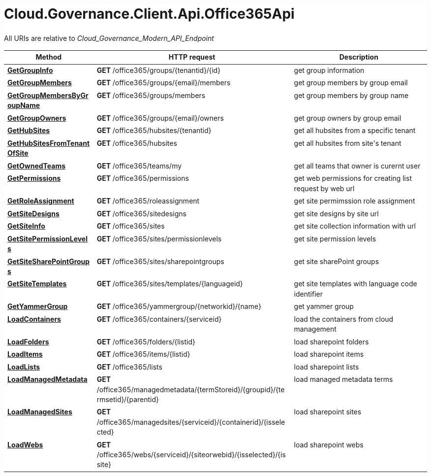 # Cloud.Governance.Client.Api.Office365Api

All URIs are relative to *Cloud_Governance_Modern_API_Endpoint*

Method | HTTP request | Description
------------- | ------------- | -------------
[**GetGroupInfo**](Office365Api.md#getgroupinfo) | **GET** /office365/groups/{tenantid}/{id} | get group information
[**GetGroupMembers**](Office365Api.md#getgroupmembers) | **GET** /office365/groups/{email}/members | get group members by group email
[**GetGroupMembersByGroupName**](Office365Api.md#getgroupmembersbygroupname) | **GET** /office365/groups/members | get group members by group name
[**GetGroupOwners**](Office365Api.md#getgroupowners) | **GET** /office365/groups/{email}/owners | get group owners by group email
[**GetHubSites**](Office365Api.md#gethubsites) | **GET** /office365/hubsites/{tenantid} | get all hubsites from a specific tenant
[**GetHubSitesFromTenantOfSite**](Office365Api.md#gethubsitesfromtenantofsite) | **GET** /office365/hubsites | get all hubsites from site&#39;s tenant
[**GetOwnedTeams**](Office365Api.md#getownedteams) | **GET** /office365/teams/my | get all teams that owner is curernt user
[**GetPermissions**](Office365Api.md#getpermissions) | **GET** /office365/permissions | get web permissions for creating list request by web url
[**GetRoleAssignment**](Office365Api.md#getroleassignment) | **GET** /office365/roleassignment | get site permimssion role assignment
[**GetSiteDesigns**](Office365Api.md#getsitedesigns) | **GET** /office365/sitedesigns | get site designs by site url
[**GetSiteInfo**](Office365Api.md#getsiteinfo) | **GET** /office365/sites | get site collection information with url
[**GetSitePermissionLevels**](Office365Api.md#getsitepermissionlevels) | **GET** /office365/sites/permissionlevels | get site permission levels
[**GetSiteSharePointGroups**](Office365Api.md#getsitesharepointgroups) | **GET** /office365/sites/sharepointgroups | get site sharePoint groups
[**GetSiteTemplates**](Office365Api.md#getsitetemplates) | **GET** /office365/sites/templates/{languageid} | get site templates with language code identifier
[**GetYammerGroup**](Office365Api.md#getyammergroup) | **GET** /office365/yammergroup/{networkid}/{name} | get yammer group
[**LoadContainers**](Office365Api.md#loadcontainers) | **GET** /office365/containers/{serviceid} | load the containers from cloud management
[**LoadFolders**](Office365Api.md#loadfolders) | **GET** /office365/folders/{listid} | load sharepoint folders
[**LoadItems**](Office365Api.md#loaditems) | **GET** /office365/items/{listid} | load sharepoint items
[**LoadLists**](Office365Api.md#loadlists) | **GET** /office365/lists | load sharepoint lists
[**LoadManagedMetadata**](Office365Api.md#loadmanagedmetadata) | **GET** /office365/managedmetadata/{termStoreid}/{groupid}/{termsetid}/{parentid} | load managed metadata terms
[**LoadManagedSites**](Office365Api.md#loadmanagedsites) | **GET** /office365/managedsites/{serviceid}/{containerid}/{isselected} | load sharepoint sites
[**LoadWebs**](Office365Api.md#loadwebs) | **GET** /office365/webs/{serviceid}/{siteorwebid}/{isselected}/{issite} | load sharepoint webs

